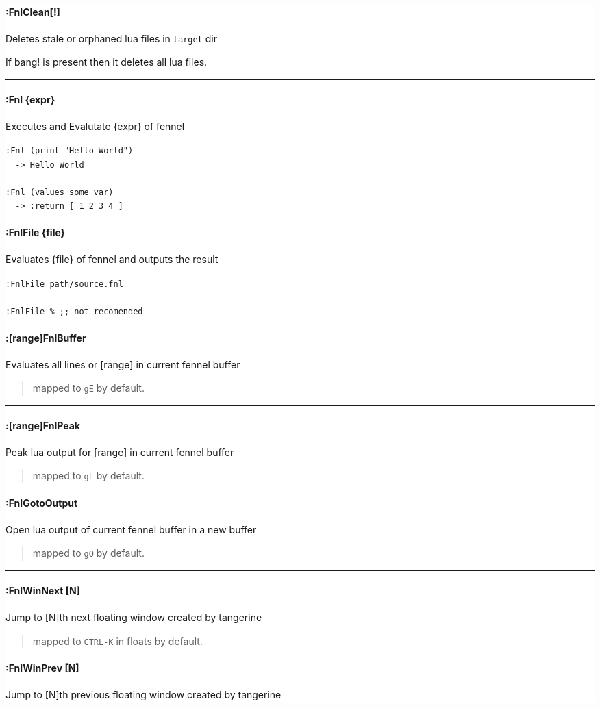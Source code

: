 
#### :FnlClean[!]
Deletes stale or orphaned lua files in `target` dir

If bang! is present then it deletes all lua files.

<hr>


#### :Fnl {expr}
Executes and Evalutate {expr} of fennel
```fennel
:Fnl (print "Hello World")
  -> Hello World

:Fnl (values some_var)
  -> :return [ 1 2 3 4 ]
```


#### :FnlFile {file}
Evaluates {file} of fennel and outputs the result

```fennel
:FnlFile path/source.fnl

:FnlFile % ;; not recomended
```


#### :[range]FnlBuffer
Evaluates all lines or [range] in current fennel buffer

> mapped to `gE` by default.

<hr>


#### :[range]FnlPeak
Peak lua output for [range] in current fennel buffer

> mapped to `gL` by default.


#### :FnlGotoOutput
Open lua output of current fennel buffer in a new buffer

> mapped to `gO` by default.

<hr>


#### :FnlWinNext [N]
Jump to [N]th next floating window created by tangerine

> mapped to `CTRL-K` in floats by default.


#### :FnlWinPrev [N]
Jump to [N]th previous floating window created by tangerine
